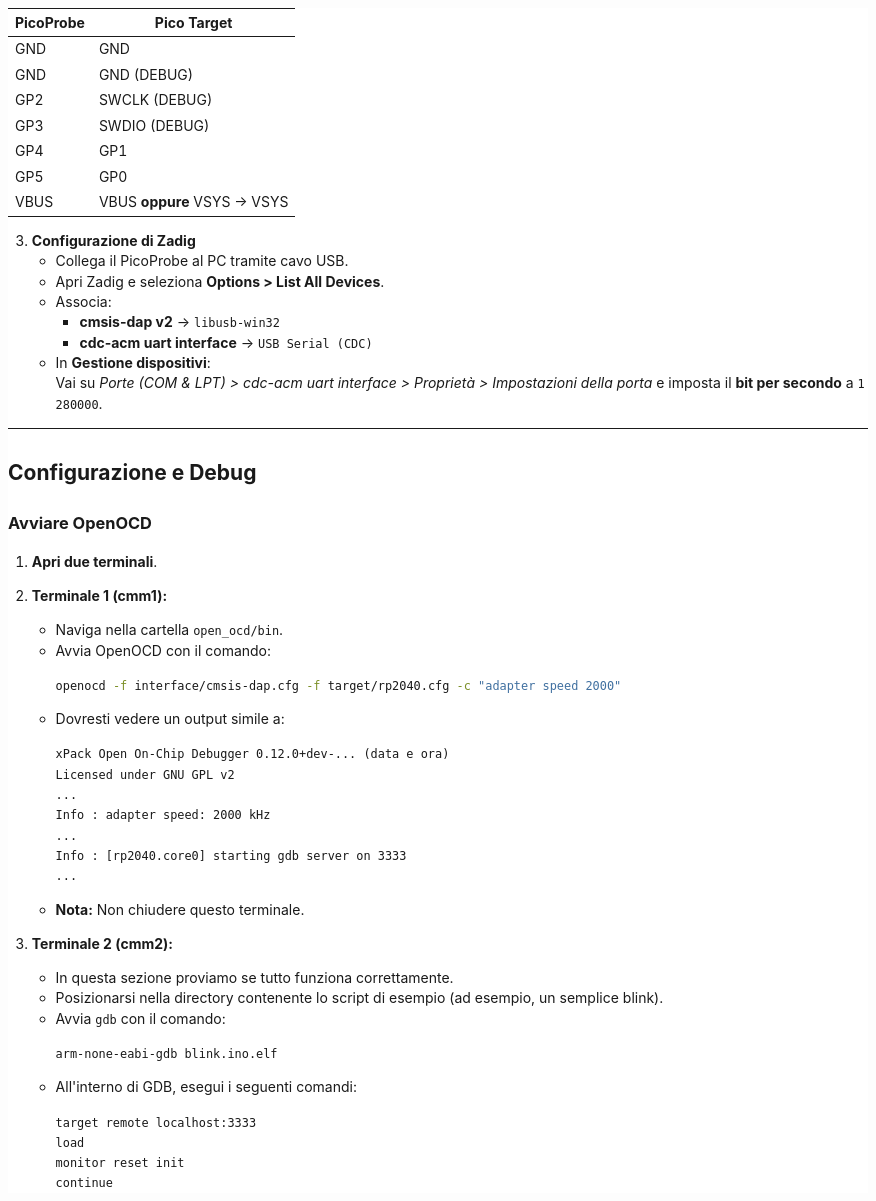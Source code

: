    | **PicoProbe** | **Pico Target**       |
   |---------------|-----------------------|
   | GND           | GND                   |
   | GND           | GND (DEBUG)           |
   | GP2           | SWCLK (DEBUG)         |
   | GP3           | SWDIO (DEBUG)         |
   | GP4           | GP1                   |
   | GP5           | GP0                   |
   | VBUS          | VBUS **oppure** VSYS → VSYS |

3. **Configurazione di Zadig**  
   - Collega il PicoProbe al PC tramite cavo USB.  
   - Apri Zadig e seleziona **Options > List All Devices**.
   - Associa:
     - **cmsis-dap v2** → `libusb-win32`
     - **cdc-acm uart interface** → `USB Serial (CDC)`
   - In **Gestione dispositivi**:  
     Vai su *Porte (COM & LPT) > cdc-acm uart interface > Proprietà > Impostazioni della porta* e imposta il **bit per secondo** a `1280000`.

---

## Configurazione e Debug

### Avviare OpenOCD

1. **Apri due terminali**.

2. **Terminale 1 (cmm1):**  
   - Naviga nella cartella `open_ocd/bin`.
   - Avvia OpenOCD con il comando:
     ```bash
     openocd -f interface/cmsis-dap.cfg -f target/rp2040.cfg -c "adapter speed 2000"
     ```
   - Dovresti vedere un output simile a:
     ```
     xPack Open On-Chip Debugger 0.12.0+dev-... (data e ora)
     Licensed under GNU GPL v2
     ...
     Info : adapter speed: 2000 kHz
     ...
     Info : [rp2040.core0] starting gdb server on 3333
     ...
     ```
   - **Nota:** Non chiudere questo terminale.

3. **Terminale 2 (cmm2):**  
   - In questa sezione proviamo se tutto funziona correttamente.
   - Posizionarsi nella directory contenente lo script di esempio (ad esempio, un semplice blink).
   - Avvia `gdb` con il comando:
     ```bash
     arm-none-eabi-gdb blink.ino.elf
     ```
   - All'interno di GDB, esegui i seguenti comandi:
     ```gdb
     target remote localhost:3333
     load
     monitor reset init
     continue
     ```